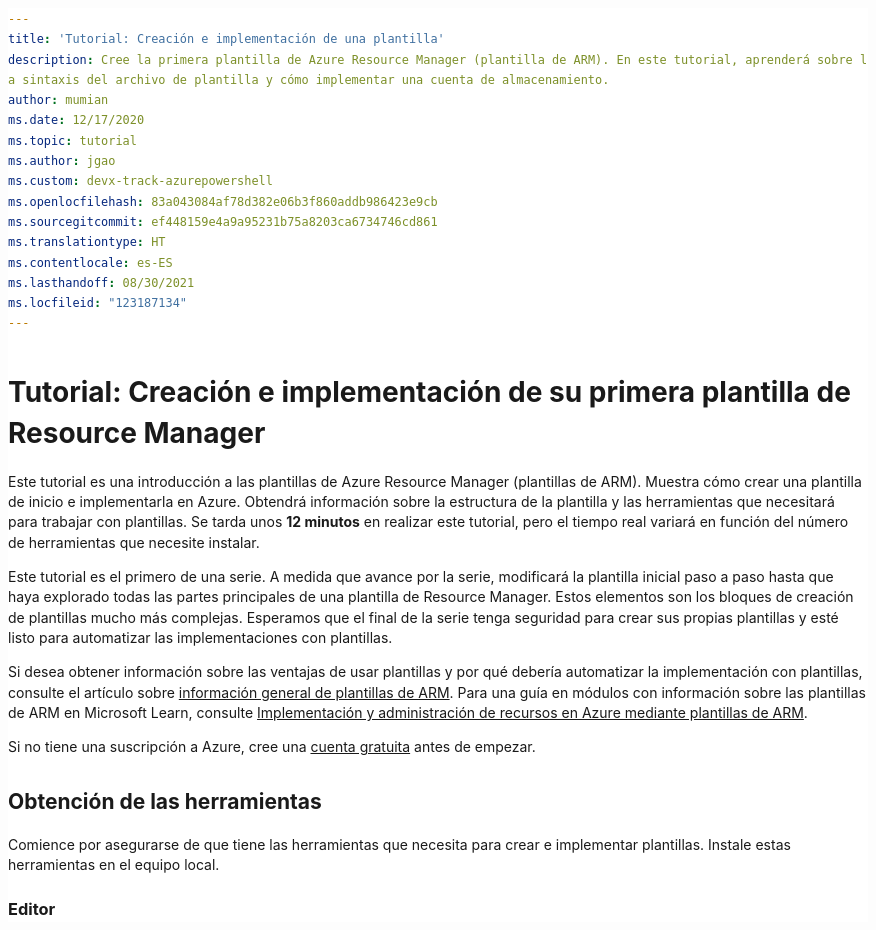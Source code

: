 ```yaml
---
title: 'Tutorial: Creación e implementación de una plantilla'
description: Cree la primera plantilla de Azure Resource Manager (plantilla de ARM). En este tutorial, aprenderá sobre la sintaxis del archivo de plantilla y cómo implementar una cuenta de almacenamiento.
author: mumian
ms.date: 12/17/2020
ms.topic: tutorial
ms.author: jgao
ms.custom: devx-track-azurepowershell
ms.openlocfilehash: 83a043084af78d382e06b3f860addb986423e9cb
ms.sourcegitcommit: ef448159e4a9a95231b75a8203ca6734746cd861
ms.translationtype: HT
ms.contentlocale: es-ES
ms.lasthandoff: 08/30/2021
ms.locfileid: "123187134"
---
```

# <a name="tutorial-create-and-deploy-your-first-arm-template"></a>Tutorial: Creación e implementación de su primera plantilla de Resource Manager

Este tutorial es una introducción a las plantillas de Azure Resource Manager (plantillas de ARM). Muestra cómo crear una plantilla de inicio e implementarla en Azure. Obtendrá información sobre la estructura de la plantilla y las herramientas que necesitará para trabajar con plantillas. Se tarda unos **12 minutos** en realizar este tutorial, pero el tiempo real variará en función del número de herramientas que necesite instalar.

Este tutorial es el primero de una serie. A medida que avance por la serie, modificará la plantilla inicial paso a paso hasta que haya explorado todas las partes principales de una plantilla de Resource Manager. Estos elementos son los bloques de creación de plantillas mucho más complejas. Esperamos que el final de la serie tenga seguridad para crear sus propias plantillas y esté listo para automatizar las implementaciones con plantillas.

Si desea obtener información sobre las ventajas de usar plantillas y por qué debería automatizar la implementación con plantillas, consulte el artículo sobre [información general de plantillas de ARM](overview.md). Para una guía en módulos con información sobre las plantillas de ARM en Microsoft Learn, consulte [Implementación y administración de recursos en Azure mediante plantillas de ARM](/learn/paths/deploy-manage-resource-manager-templates/).

Si no tiene una suscripción a Azure, cree una [cuenta gratuita](https://azure.microsoft.com/free/) antes de empezar.

## <a name="get-tools"></a>Obtención de las herramientas

Comience por asegurarse de que tiene las herramientas que necesita para crear e implementar plantillas. Instale estas herramientas en el equipo local.

### <a name="editor"></a>Editor
